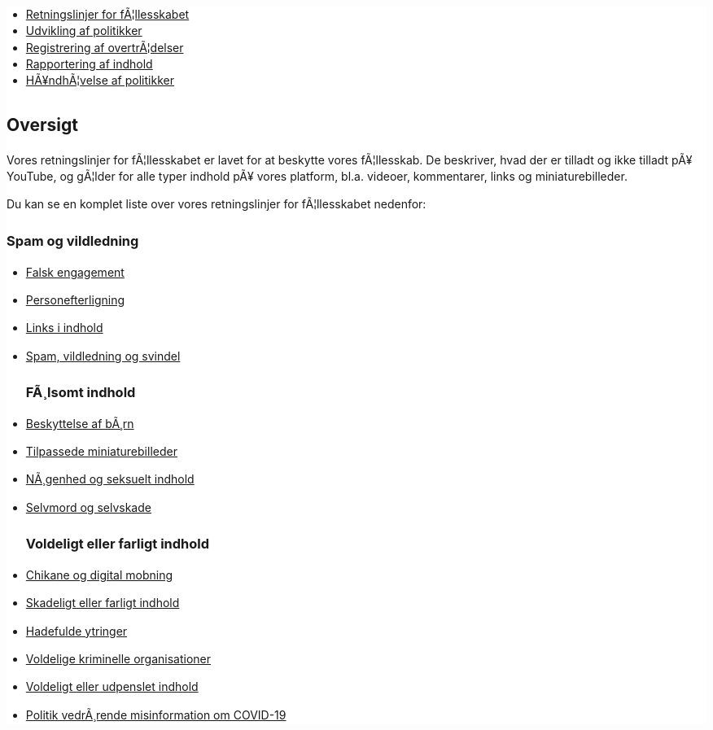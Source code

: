 




* [Retningslinjer for fÃ¦llesskabet](#community-guidelines)
* [Udvikling af politikker](#developing-policies)
* [Registrering af overtrÃ¦delser](#detecting-violations)
* [Rapportering af indhold](#flagging-content)
* [HÃ¥ndhÃ¦velse af politikker](#enforcing-policies)





## Oversigt


Vores retningslinjer for fÃ¦llesskabet er lavet for at beskytte vores fÃ¦llesskab. De beskriver, hvad der er tilladt og ikke tilladt pÃ¥ YouTube, og gÃ¦lder for alle typer indhold pÃ¥ vores platform, bl.a. videoer, kommentarer, links og miniaturebilleder.


Du kan se en komplet liste over vores retningslinjer for fÃ¦llesskabet nedenfor:


   ### Spam og vildledning

 * [Falsk engagement](https://support.google.com/youtube/answer/3399767?hl=da&ref_topic=9282365)
* [Personefterligning](https://support.google.com/youtube/answer/2801947?hl=da&ref_topic=9282365)
* [Links i indhold](https://support.google.com/youtube/answer/9054257?hl=da&ref_topic=9282365)
* [Spam, vildledning og svindel](https://support.google.com/youtube/answer/2801973?hl=da&ref_topic=9282365)

   ### FÃ¸lsomt indhold

 * [Beskyttelse af bÃ¸rn](https://support.google.com/youtube/answer/2801999?hl=da&ref_topic=9282679)
* [Tilpassede miniaturebilleder](https://support.google.com/youtube/answer/9229980?hl=da&ref_topic=9282679)
* [NÃ¸genhed og seksuelt indhold](https://support.google.com/youtube/answer/2802002?hl=da&ref_topic=9282679)
* [Selvmord og selvskade](https://support.google.com/youtube/answer/2802245?hl=da&ref_topic=9282679)

   


   ### Voldeligt eller farligt indhold

 * [Chikane og digital mobning](https://support.google.com/youtube/answer/2802268?hl=da&ref_topic=9282436)
* [Skadeligt eller farligt indhold](https://support.google.com/youtube/answer/2801964?hl=da&ref_topic=9282436)
* [Hadefulde ytringer](https://support.google.com/youtube/answer/2801939?hl=da&ref_topic=9282436)
* [Voldelige kriminelle organisationer](https://support.google.com/youtube/answer/9229472?hl=da&ref_topic=9282436)
* [Voldeligt eller udpenslet indhold](https://support.google.com/youtube/answer/2802008?hl=da&ref_topic=9282436)
* [Politik vedrÃ¸rende misinformation om COVID-19](https://support.google.com/youtube/answer/9891785?hl=da&ref_topic=9282436)
